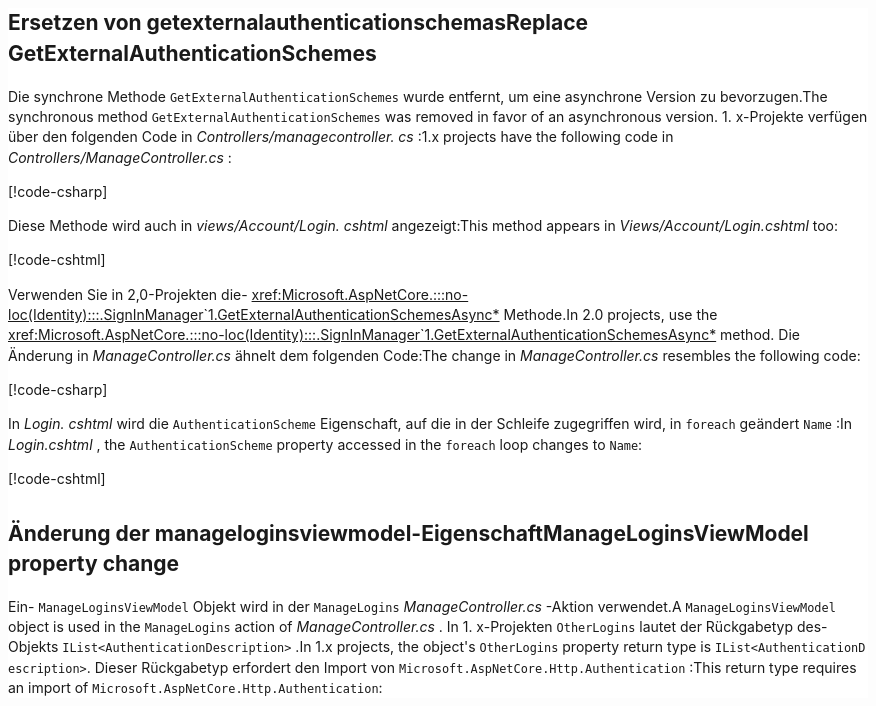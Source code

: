 <a name="synchronous-method-removal"></a>

## <a name="replace-getexternalauthenticationschemes"></a><span data-ttu-id="c99bc-206">Ersetzen von getexternalauthenticationschemas</span><span class="sxs-lookup"><span data-stu-id="c99bc-206">Replace GetExternalAuthenticationSchemes</span></span>

<span data-ttu-id="c99bc-207">Die synchrone Methode `GetExternalAuthenticationSchemes` wurde entfernt, um eine asynchrone Version zu bevorzugen.</span><span class="sxs-lookup"><span data-stu-id="c99bc-207">The synchronous method `GetExternalAuthenticationSchemes` was removed in favor of an asynchronous version.</span></span> <span data-ttu-id="c99bc-208">1. x-Projekte verfügen über den folgenden Code in *Controllers/managecontroller. cs* :</span><span class="sxs-lookup"><span data-stu-id="c99bc-208">1.x projects have the following code in *Controllers/ManageController.cs* :</span></span>

[!code-csharp[](../1x-to-2x/samples/AspNetCoreDotNetCore1App/AspNetCoreDotNetCore1App/Controllers/ManageController.cs?name=snippet_GetExternalAuthenticationSchemes)]

<span data-ttu-id="c99bc-209">Diese Methode wird auch in *views/Account/Login. cshtml* angezeigt:</span><span class="sxs-lookup"><span data-stu-id="c99bc-209">This method appears in *Views/Account/Login.cshtml* too:</span></span>

[!code-cshtml[](../1x-to-2x/samples/AspNetCoreDotNetCore1App/AspNetCoreDotNetCore1App/Views/Account/Login.cshtml?name=snippet_GetExtAuthNSchemes&highlight=2)]

<span data-ttu-id="c99bc-210">Verwenden Sie in 2,0-Projekten die- <xref:Microsoft.AspNetCore.:::no-loc(Identity):::.SignInManager`1.GetExternalAuthenticationSchemesAsync*> Methode.</span><span class="sxs-lookup"><span data-stu-id="c99bc-210">In 2.0 projects, use the <xref:Microsoft.AspNetCore.:::no-loc(Identity):::.SignInManager`1.GetExternalAuthenticationSchemesAsync*> method.</span></span> <span data-ttu-id="c99bc-211">Die Änderung in *ManageController.cs* ähnelt dem folgenden Code:</span><span class="sxs-lookup"><span data-stu-id="c99bc-211">The change in *ManageController.cs* resembles the following code:</span></span>

[!code-csharp[](../1x-to-2x/samples/AspNetCoreDotNetCore2App/AspNetCoreDotNetCore2App/Controllers/ManageController.cs?name=snippet_GetExternalAuthenticationSchemesAsync)]

<span data-ttu-id="c99bc-212">In *Login. cshtml* wird die `AuthenticationScheme` Eigenschaft, auf die in der Schleife zugegriffen wird, in `foreach` geändert `Name` :</span><span class="sxs-lookup"><span data-stu-id="c99bc-212">In *Login.cshtml* , the `AuthenticationScheme` property accessed in the `foreach` loop changes to `Name`:</span></span>

[!code-cshtml[](../1x-to-2x/samples/AspNetCoreDotNetCore2App/AspNetCoreDotNetCore2App/Views/Account/Login.cshtml?name=snippet_GetExtAuthNSchemesAsync&highlight=2,19)]

<a name="property-change"></a>

## <a name="manageloginsviewmodel-property-change"></a><span data-ttu-id="c99bc-213">Änderung der manageloginsviewmodel-Eigenschaft</span><span class="sxs-lookup"><span data-stu-id="c99bc-213">ManageLoginsViewModel property change</span></span>

<span data-ttu-id="c99bc-214">Ein- `ManageLoginsViewModel` Objekt wird in der `ManageLogins` *ManageController.cs* -Aktion verwendet.</span><span class="sxs-lookup"><span data-stu-id="c99bc-214">A `ManageLoginsViewModel` object is used in the `ManageLogins` action of *ManageController.cs* .</span></span> <span data-ttu-id="c99bc-215">In 1. x-Projekten `OtherLogins` lautet der Rückgabetyp des-Objekts `IList<AuthenticationDescription>` .</span><span class="sxs-lookup"><span data-stu-id="c99bc-215">In 1.x projects, the object's `OtherLogins` property return type is `IList<AuthenticationDescription>`.</span></span> <span data-ttu-id="c99bc-216">Dieser Rückgabetyp erfordert den Import von `Microsoft.AspNetCore.Http.Authentication` :</span><span class="sxs-lookup"><span data-stu-id="c99bc-216">This return type requires an import of `Microsoft.AspNetCore.Http.Authentication`:</span></span>
